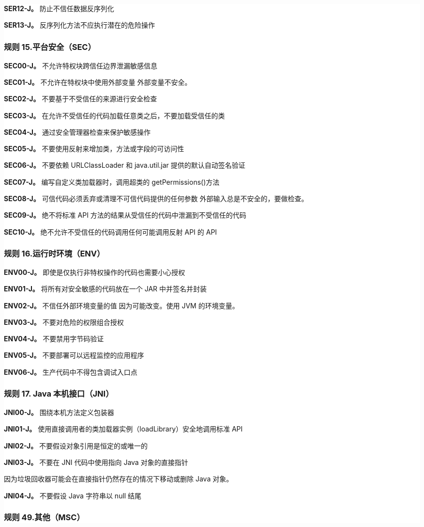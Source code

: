 **SER12-J。** 防止不信任数据反序列化

**SER13-J。** 反序列化方法不应执行潜在的危险操作

### 规则 15.平台安全（SEC）

**SEC00-J。** 不允许特权块跨信任边界泄漏敏感信息

**SEC01-J。** 不允许在特权块中使用外部变量
外部变量不安全。

**SEC02-J。** 不要基于不受信任的来源进行安全检查

**SEC03-J。** 在允许不受信任的代码加载任意类之后，不要加载受信任的类

**SEC04-J。** 通过安全管理器检查来保护敏感操作

**SEC05-J。** 不要使用反射来增加类，方法或字段的可访问性

**SEC06-J。** 不要依赖 URLClassLoader 和 java.util.jar 提供的默认自动签名验证

**SEC07-J。** 编写自定义类加载器时，调用超类的 getPermissions()方法

**SEC08-J。** 可信代码必须丢弃或清理不可信代码提供的任何参数
外部输入总是不安全的，要做检查。

**SEC09-J。** 绝不将标准 API 方法的结果从受信任的代码中泄漏到不受信任的代码

**SEC10-J。** 绝不允许不受信任的代码调用任何可能调用反射 API 的 API

### 规则 16.运行时环境（ENV）

**ENV00-J。** 即使是仅执行非特权操作的代码也需要小心授权

**ENV01-J。** 将所有对安全敏感的代码放在一个 JAR 中并签名并封装

**ENV02-J。** 不信任外部环境变量的值
因为可能改变。使用 JVM 的环境变量。

**ENV03-J。** 不要对危险的权限组合授权

**ENV04-J。** 不要禁用字节码验证

**ENV05-J。** 不要部署可以远程监控的应用程序

**ENV06-J。** 生产代码中不得包含调试入口点

### 规则 17. Java 本机接口（JNI）

**JNI00-J。** 围绕本机方法定义包装器

**JNI01-J。** 使用直接调用者的类加载器实例（loadLibrary）安全地调用标准 API

**JNI02-J。** 不要假设对象引用是恒定的或唯一的

**JNI03-J。** 不要在 JNI 代码中使用指向 Java 对象的直接指针

因为垃圾回收器可能会在直接指针仍然存在的情况下移动或删除 Java 对象。

**JNI04-J。** 不要假设 Java 字符串以 null 结尾

### 规则 49.其他（MSC）
